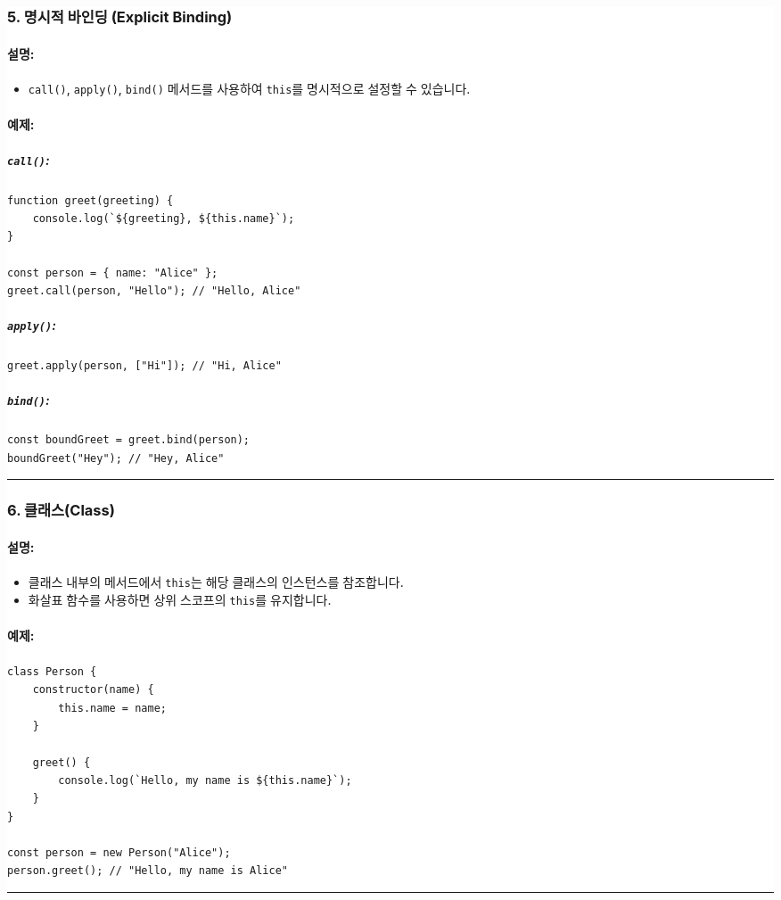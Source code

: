
### **5. 명시적 바인딩 (Explicit Binding)**

#### 설명:
- `call()`, `apply()`, `bind()` 메서드를 사용하여 `this`를 명시적으로 설정할 수 있습니다.

#### 예제:

##### `call()`:
```
function greet(greeting) {
    console.log(`${greeting}, ${this.name}`);
}

const person = { name: "Alice" };
greet.call(person, "Hello"); // "Hello, Alice"
```

##### `apply()`:
```
greet.apply(person, ["Hi"]); // "Hi, Alice"
```

##### `bind()`:
```
const boundGreet = greet.bind(person);
boundGreet("Hey"); // "Hey, Alice"
```

---

### **6. 클래스(Class)**

#### 설명:
- 클래스 내부의 메서드에서 `this`는 해당 클래스의 인스턴스를 참조합니다.
- 화살표 함수를 사용하면 상위 스코프의 `this`를 유지합니다.

#### 예제:
```
class Person {
    constructor(name) {
        this.name = name;
    }

    greet() {
        console.log(`Hello, my name is ${this.name}`);
    }
}

const person = new Person("Alice");
person.greet(); // "Hello, my name is Alice"
```

---
